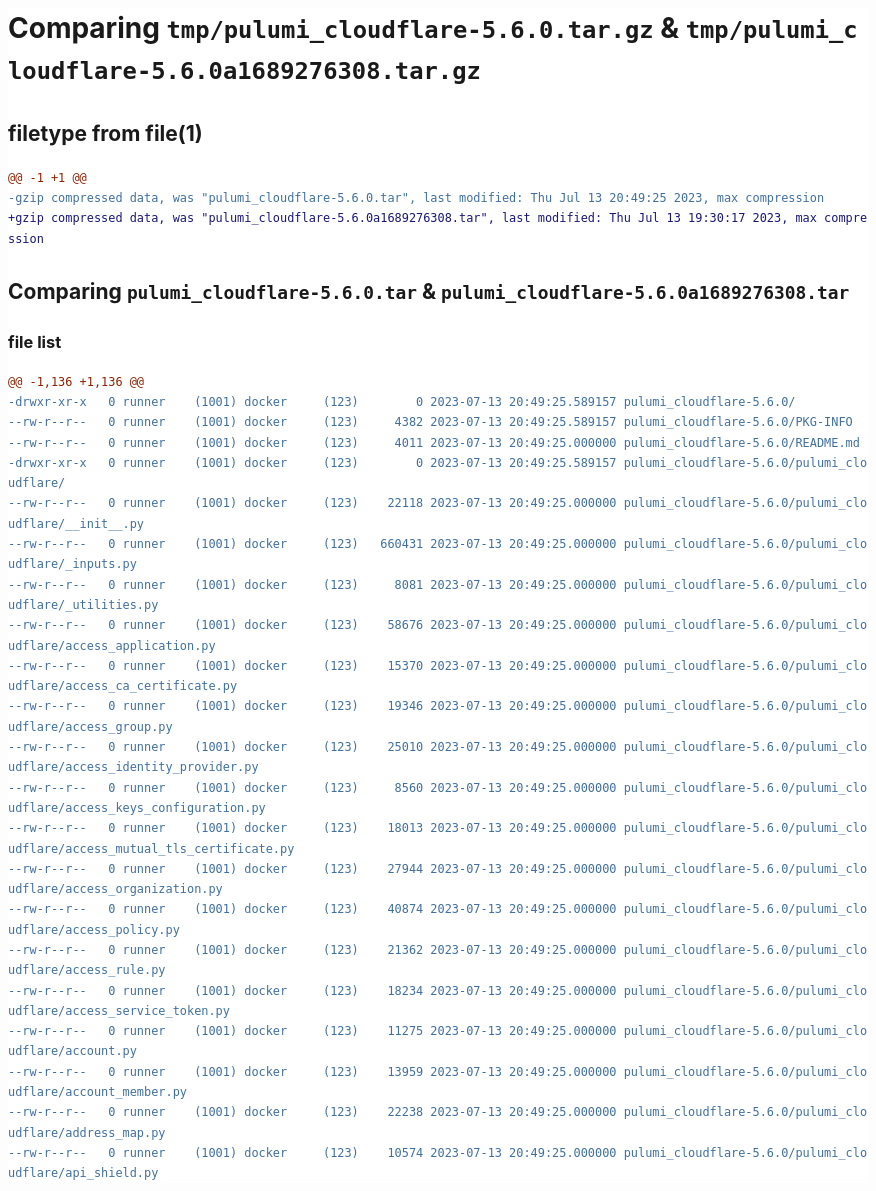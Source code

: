 # Comparing `tmp/pulumi_cloudflare-5.6.0.tar.gz` & `tmp/pulumi_cloudflare-5.6.0a1689276308.tar.gz`

## filetype from file(1)

```diff
@@ -1 +1 @@
-gzip compressed data, was "pulumi_cloudflare-5.6.0.tar", last modified: Thu Jul 13 20:49:25 2023, max compression
+gzip compressed data, was "pulumi_cloudflare-5.6.0a1689276308.tar", last modified: Thu Jul 13 19:30:17 2023, max compression
```

## Comparing `pulumi_cloudflare-5.6.0.tar` & `pulumi_cloudflare-5.6.0a1689276308.tar`

### file list

```diff
@@ -1,136 +1,136 @@
-drwxr-xr-x   0 runner    (1001) docker     (123)        0 2023-07-13 20:49:25.589157 pulumi_cloudflare-5.6.0/
--rw-r--r--   0 runner    (1001) docker     (123)     4382 2023-07-13 20:49:25.589157 pulumi_cloudflare-5.6.0/PKG-INFO
--rw-r--r--   0 runner    (1001) docker     (123)     4011 2023-07-13 20:49:25.000000 pulumi_cloudflare-5.6.0/README.md
-drwxr-xr-x   0 runner    (1001) docker     (123)        0 2023-07-13 20:49:25.589157 pulumi_cloudflare-5.6.0/pulumi_cloudflare/
--rw-r--r--   0 runner    (1001) docker     (123)    22118 2023-07-13 20:49:25.000000 pulumi_cloudflare-5.6.0/pulumi_cloudflare/__init__.py
--rw-r--r--   0 runner    (1001) docker     (123)   660431 2023-07-13 20:49:25.000000 pulumi_cloudflare-5.6.0/pulumi_cloudflare/_inputs.py
--rw-r--r--   0 runner    (1001) docker     (123)     8081 2023-07-13 20:49:25.000000 pulumi_cloudflare-5.6.0/pulumi_cloudflare/_utilities.py
--rw-r--r--   0 runner    (1001) docker     (123)    58676 2023-07-13 20:49:25.000000 pulumi_cloudflare-5.6.0/pulumi_cloudflare/access_application.py
--rw-r--r--   0 runner    (1001) docker     (123)    15370 2023-07-13 20:49:25.000000 pulumi_cloudflare-5.6.0/pulumi_cloudflare/access_ca_certificate.py
--rw-r--r--   0 runner    (1001) docker     (123)    19346 2023-07-13 20:49:25.000000 pulumi_cloudflare-5.6.0/pulumi_cloudflare/access_group.py
--rw-r--r--   0 runner    (1001) docker     (123)    25010 2023-07-13 20:49:25.000000 pulumi_cloudflare-5.6.0/pulumi_cloudflare/access_identity_provider.py
--rw-r--r--   0 runner    (1001) docker     (123)     8560 2023-07-13 20:49:25.000000 pulumi_cloudflare-5.6.0/pulumi_cloudflare/access_keys_configuration.py
--rw-r--r--   0 runner    (1001) docker     (123)    18013 2023-07-13 20:49:25.000000 pulumi_cloudflare-5.6.0/pulumi_cloudflare/access_mutual_tls_certificate.py
--rw-r--r--   0 runner    (1001) docker     (123)    27944 2023-07-13 20:49:25.000000 pulumi_cloudflare-5.6.0/pulumi_cloudflare/access_organization.py
--rw-r--r--   0 runner    (1001) docker     (123)    40874 2023-07-13 20:49:25.000000 pulumi_cloudflare-5.6.0/pulumi_cloudflare/access_policy.py
--rw-r--r--   0 runner    (1001) docker     (123)    21362 2023-07-13 20:49:25.000000 pulumi_cloudflare-5.6.0/pulumi_cloudflare/access_rule.py
--rw-r--r--   0 runner    (1001) docker     (123)    18234 2023-07-13 20:49:25.000000 pulumi_cloudflare-5.6.0/pulumi_cloudflare/access_service_token.py
--rw-r--r--   0 runner    (1001) docker     (123)    11275 2023-07-13 20:49:25.000000 pulumi_cloudflare-5.6.0/pulumi_cloudflare/account.py
--rw-r--r--   0 runner    (1001) docker     (123)    13959 2023-07-13 20:49:25.000000 pulumi_cloudflare-5.6.0/pulumi_cloudflare/account_member.py
--rw-r--r--   0 runner    (1001) docker     (123)    22238 2023-07-13 20:49:25.000000 pulumi_cloudflare-5.6.0/pulumi_cloudflare/address_map.py
--rw-r--r--   0 runner    (1001) docker     (123)    10574 2023-07-13 20:49:25.000000 pulumi_cloudflare-5.6.0/pulumi_cloudflare/api_shield.py
```